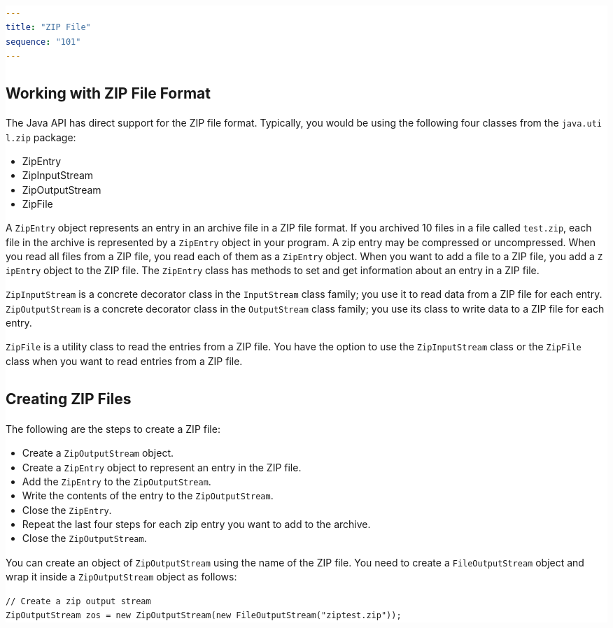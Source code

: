 ```yaml
---
title: "ZIP File"
sequence: "101"
---
```



## Working with ZIP File Format

The Java API has direct support for the ZIP file format.
Typically, you would be using the following four classes from the `java.util.zip` package:

- ZipEntry
- ZipInputStream
- ZipOutputStream
- ZipFile

A `ZipEntry` object represents an entry in an archive file in a ZIP file format.
If you archived 10 files in a file called `test.zip`,
each file in the archive is represented by a `ZipEntry` object in your program.
A zip entry may be compressed or uncompressed.
When you read all files from a ZIP file, you read each of them as a `ZipEntry` object.
When you want to add a file to a ZIP file, you add a `ZipEntry` object to the ZIP file.
The `ZipEntry` class has methods to set and get information about an entry in a ZIP file.

`ZipInputStream` is a concrete decorator class in the `InputStream` class family;
you use it to read data from a ZIP file for each entry.
`ZipOutputStream` is a concrete decorator class in the `OutputStream` class family;
you use its class to write data to a ZIP file for each entry.

`ZipFile` is a utility class to read the entries from a ZIP file.
You have the option to use the `ZipInputStream` class or the `ZipFile` class
when you want to read entries from a ZIP file.

## Creating ZIP Files

The following are the steps to create a ZIP file:

- Create a `ZipOutputStream` object.
- Create a `ZipEntry` object to represent an entry in the ZIP file.
- Add the `ZipEntry` to the `ZipOutputStream`.
- Write the contents of the entry to the `ZipOutputStream`.
- Close the `ZipEntry`.
- Repeat the last four steps for each zip entry you want to add to the archive.
- Close the `ZipOutputStream`.

You can create an object of `ZipOutputStream` using the name of the ZIP file.
You need to create a `FileOutputStream` object and wrap it inside a `ZipOutputStream` object as follows:

```text
// Create a zip output stream
ZipOutputStream zos = new ZipOutputStream(new FileOutputStream("ziptest.zip"));
```
